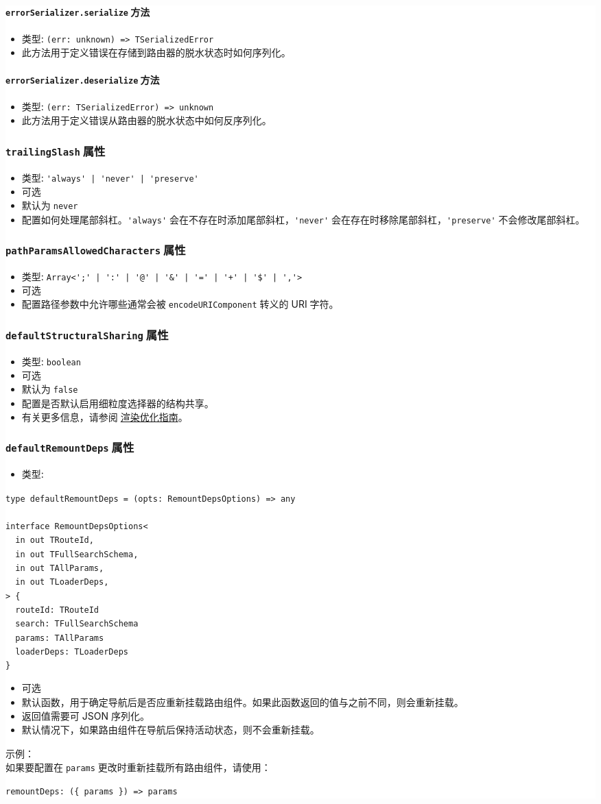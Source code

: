 #### `errorSerializer.serialize` 方法

- 类型: `(err: unknown) => TSerializedError`
- 此方法用于定义错误在存储到路由器的脱水状态时如何序列化。

#### `errorSerializer.deserialize` 方法

- 类型: `(err: TSerializedError) => unknown`
- 此方法用于定义错误从路由器的脱水状态中如何反序列化。

### `trailingSlash` 属性

- 类型: `'always' | 'never' | 'preserve'`
- 可选
- 默认为 `never`
- 配置如何处理尾部斜杠。`'always'` 会在不存在时添加尾部斜杠，`'never'` 会在存在时移除尾部斜杠，`'preserve'` 不会修改尾部斜杠。

### `pathParamsAllowedCharacters` 属性

- 类型: `Array<';' | ':' | '@' | '&' | '=' | '+' | '$' | ','>`
- 可选
- 配置路径参数中允许哪些通常会被 `encodeURIComponent` 转义的 URI 字符。

### `defaultStructuralSharing` 属性

- 类型: `boolean`
- 可选
- 默认为 `false`
- 配置是否默认启用细粒度选择器的结构共享。
- 有关更多信息，请参阅 [渲染优化指南](../../guide/render-optimizations.md)。

### `defaultRemountDeps` 属性

- 类型:

```tsx
type defaultRemountDeps = (opts: RemountDepsOptions) => any

interface RemountDepsOptions<
  in out TRouteId,
  in out TFullSearchSchema,
  in out TAllParams,
  in out TLoaderDeps,
> {
  routeId: TRouteId
  search: TFullSearchSchema
  params: TAllParams
  loaderDeps: TLoaderDeps
}
```

- 可选
- 默认函数，用于确定导航后是否应重新挂载路由组件。如果此函数返回的值与之前不同，则会重新挂载。
- 返回值需要可 JSON 序列化。
- 默认情况下，如果路由组件在导航后保持活动状态，则不会重新挂载。

示例：  
如果要配置在 `params` 更改时重新挂载所有路由组件，请使用：

```tsx
remountDeps: ({ params }) => params
```
